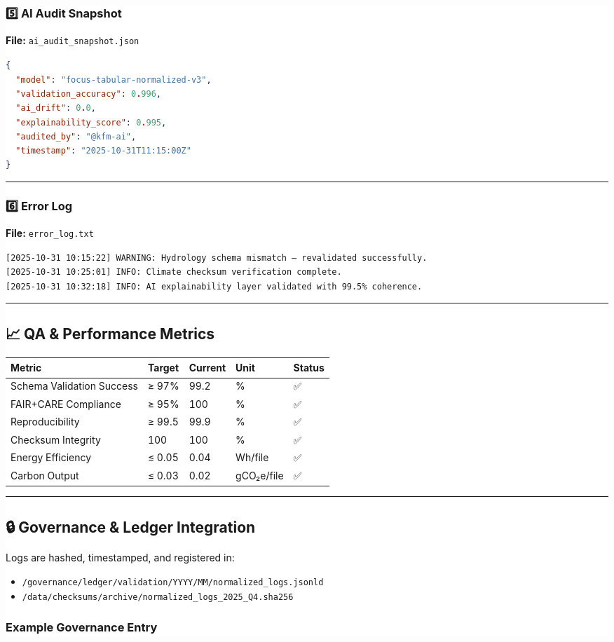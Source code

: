 
### 5️⃣ AI Audit Snapshot
**File:** `ai_audit_snapshot.json`

```json
{
  "model": "focus-tabular-normalized-v3",
  "validation_accuracy": 0.996,
  "ai_drift": 0.0,
  "explainability_score": 0.995,
  "audited_by": "@kfm-ai",
  "timestamp": "2025-10-31T11:15:00Z"
}
```

---

### 6️⃣ Error Log
**File:** `error_log.txt`

```text
[2025-10-31 10:15:22] WARNING: Hydrology schema mismatch — revalidated successfully.
[2025-10-31 10:25:01] INFO: Climate checksum verification complete.
[2025-10-31 10:32:18] INFO: AI explainability layer validated with 99.5% coherence.
```

---

## 📈 QA & Performance Metrics

| Metric | Target | Current | Unit | Status |
|:--|:--|:--|:--|:--|
| Schema Validation Success | ≥ 97% | 99.2 | % | ✅ |
| FAIR+CARE Compliance | ≥ 95% | 100 | % | ✅ |
| Reproducibility | ≥ 99.5 | 99.9 | % | ✅ |
| Checksum Integrity | 100 | 100 | % | ✅ |
| Energy Efficiency | ≤ 0.05 | 0.04 | Wh/file | ✅ |
| Carbon Output | ≤ 0.03 | 0.02 | gCO₂e/file | ✅ |

---

## 🔒 Governance & Ledger Integration

Logs are hashed, timestamped, and registered in:
- `/governance/ledger/validation/YYYY/MM/normalized_logs.jsonld`
- `/data/checksums/archive/normalized_logs_2025_Q4.sha256`

### Example Governance Entry
